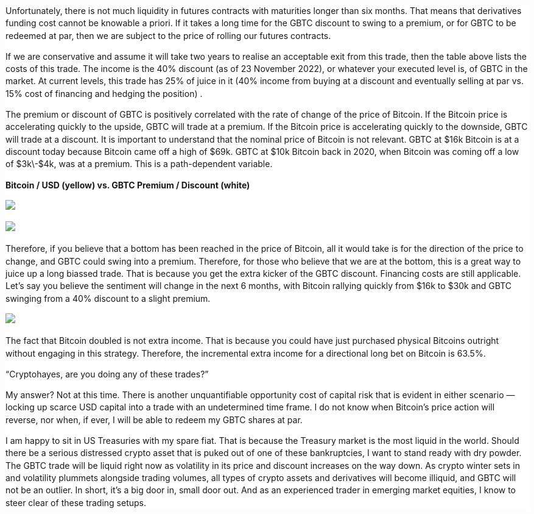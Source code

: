 Unfortunately, there is not much liquidity in futures contracts with maturities longer than six months\. That means that derivatives funding cost cannot be knowable a priori\. If it takes a long time for the GBTC discount to swing to a premium, or for GBTC to be redeemed at par, then we are subject to the price of rolling our futures contracts\.

If we are conservative and assume it will take two years to realise an acceptable exit from this trade, then the table above lists the costs of this trade\. The income is the 40% discount \(as of 23 November 2022\), or whatever your executed level is, of GBTC in the market\. At current levels, this trade has 25% of juice in it \(40% income from buying at a discount and eventually selling at par vs\. 15% cost of financing and hedging the position\) \.

The premium or discount of GBTC is positively correlated with the rate of change of the price of Bitcoin\. If the Bitcoin price is accelerating quickly to the upside, GBTC will trade at a premium\. If the Bitcoin price is accelerating quickly to the downside, GBTC will trade at a discount\. It is important to understand that the nominal price of Bitcoin is not relevant\. GBTC at $16k Bitcoin is at a discount today because Bitcoin came off a high of $69k\. GBTC at $10k Bitcoin back in 2020, when Bitcoin was coming off a low of $3k\-$4k, was at a premium\. This is a path\-dependent variable\.

**Bitcoin / USD \(yellow\) vs\. GBTC Premium / Discount \(white\)**


![](assets/5001d38a5e4e/0*RtdIW9ktMXrhSnjE)



![](assets/5001d38a5e4e/0*eFVWO2-GV-VAdW1P)


Therefore, if you believe that a bottom has been reached in the price of Bitcoin, all it would take is for the direction of the price to change, and GBTC could swing into a premium\. Therefore, for those who believe that we are at the bottom, this is a great way to juice up a long biassed trade\. That is because you get the extra kicker of the GBTC discount\. Financing costs are still applicable\. Let’s say you believe the sentiment will change in the next 6 months, with Bitcoin rallying quickly from $16k to $30k and GBTC swinging from a 40% discount to a slight premium\.


![](assets/5001d38a5e4e/1*o_s3qOl2zkC-pUHpIq867g.png)


The fact that Bitcoin doubled is not extra income\. That is because you could have just purchased physical Bitcoins outright without engaging in this strategy\. Therefore, the incremental extra income for a directional long bet on Bitcoin is 63\.5%\.

“Cryptohayes, are you doing any of these trades?”

My answer? Not at this time\. There is another unquantifiable opportunity cost of capital risk that is evident in either scenario — locking up scarce USD capital into a trade with an undetermined time frame\. I do not know when Bitcoin’s price action will reverse, nor when, if ever, I will be able to redeem my GBTC shares at par\.

I am happy to sit in US Treasuries with my spare fiat\. That is because the Treasury market is the most liquid in the world\. Should there be a serious distressed crypto asset that is puked out of one of these bankruptcies, I want to stand ready with dry powder\. The GBTC trade will be liquid right now as volatility in its price and discount increases on the way down\. As crypto winter sets in and volatility plummets alongside trading volumes, all types of crypto assets and derivatives will become illiquid, and GBTC will not be an outlier\. In short, it’s a big door in, small door out\. And as an experienced trader in emerging market equities, I know to steer clear of these trading setups\.
